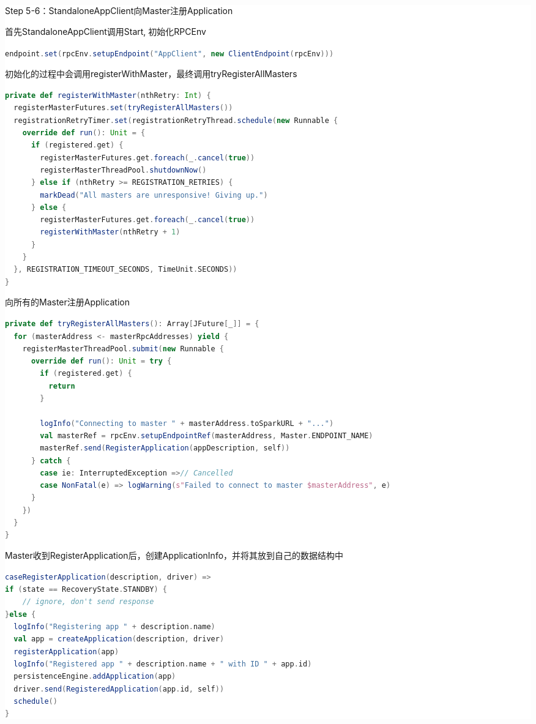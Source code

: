 Step 5-6：StandaloneAppClient向Master注册Application

首先StandaloneAppClient调用Start, 初始化RPCEnv

```scala
endpoint.set(rpcEnv.setupEndpoint("AppClient", new ClientEndpoint(rpcEnv)))
```

初始化的过程中会调用registerWithMaster，最终调用tryRegisterAllMasters

```scala
private def registerWithMaster(nthRetry: Int) {
  registerMasterFutures.set(tryRegisterAllMasters())
  registrationRetryTimer.set(registrationRetryThread.schedule(new Runnable {
    override def run(): Unit = {
      if (registered.get) {
        registerMasterFutures.get.foreach(_.cancel(true))
        registerMasterThreadPool.shutdownNow()
      } else if (nthRetry >= REGISTRATION_RETRIES) {
        markDead("All masters are unresponsive! Giving up.")
      } else {
        registerMasterFutures.get.foreach(_.cancel(true))
        registerWithMaster(nthRetry + 1)
      }
    }
  }, REGISTRATION_TIMEOUT_SECONDS, TimeUnit.SECONDS))
}
```

向所有的Master注册Application

```scala
private def tryRegisterAllMasters(): Array[JFuture[_]] = {
  for (masterAddress <- masterRpcAddresses) yield {
    registerMasterThreadPool.submit(new Runnable {
      override def run(): Unit = try {
        if (registered.get) {
          return
        }

        logInfo("Connecting to master " + masterAddress.toSparkURL + "...")
        val masterRef = rpcEnv.setupEndpointRef(masterAddress, Master.ENDPOINT_NAME)
        masterRef.send(RegisterApplication(appDescription, self))
      } catch {
        case ie: InterruptedException =>// Cancelled
        case NonFatal(e) => logWarning(s"Failed to connect to master $masterAddress", e)
      }
    })
  }
}
```

Master收到RegisterApplication后，创建ApplicationInfo，并将其放到自己的数据结构中

```scala
caseRegisterApplication(description, driver) =>
if (state == RecoveryState.STANDBY) {
	// ignore, don't send response
}else {
  logInfo("Registering app " + description.name)
  val app = createApplication(description, driver)
  registerApplication(app)
  logInfo("Registered app " + description.name + " with ID " + app.id)
  persistenceEngine.addApplication(app)
  driver.send(RegisteredApplication(app.id, self))
  schedule()
}
```
